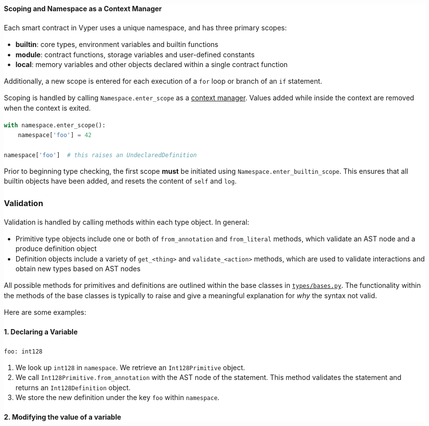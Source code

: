 #### Scoping and Namespace as a Context Manager

Each smart contract in Vyper uses a unique namespace, and has three primary scopes:

* **builtin**: core types, environment variables and builtin functions
* **module**: contract functions, storage variables and user-defined constants
* **local**: memory variables and other objects declared within a single contract
function

Additionally, a new scope is entered for each execution of a `for` loop or branch
of an `if` statement.

Scoping is handled by calling `Namespace.enter_scope` as a
[context manager](https://docs.python.org/3/reference/datamodel.html#with-statement-context-managers).
Values added while inside the context are removed when the context is exited.

```python
with namespace.enter_scope():
    namespace['foo'] = 42

namespace['foo']  # this raises an UndeclaredDefinition
```

Prior to beginning type checking, the first scope **must** be initiated using
`Namespace.enter_builtin_scope`. This ensures that all builtin objects have
been added, and resets the content of `self` and `log`.

### Validation

Validation is handled by calling methods within each type object. In general:

* Primitive type objects include one or both of `from_annotation` and `from_literal`
methods, which validate an AST node and a produce definition object
* Definition objects include a variety of `get_<thing>` and `validate_<action>` methods,
which are used to validate interactions and obtain new types based on AST nodes

All possible methods for primitives and definitions are outlined within the base
classes in [`types/bases.py`](types/bases.py). The functionality within the methods
of the base classes is typically to raise and give a meaningful explanation
for _why_ the syntax not valid.

Here are some examples:

#### 1. Declaring a Variable

```python
foo: int128
```

1. We look up `int128` in `namespace`. We retrieve an `Int128Primitive` object.
2. We call `Int128Primitive.from_annotation` with the AST node of the statement. This
method validates the statement and returns an `Int128Definition` object.
3. We store the new definition under the key `foo` within `namespace`.

#### 2. Modifying the value of a variable
